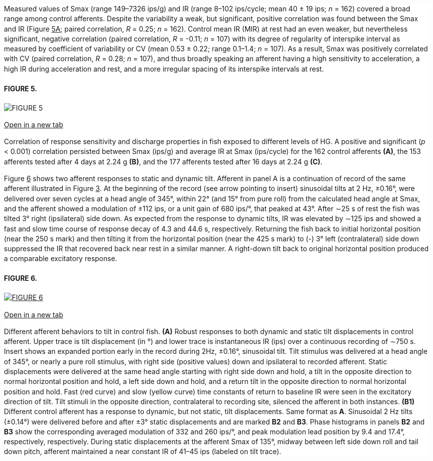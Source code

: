 Measured values of Smax (range 149–7326 ips/g) and IR (range 8–102 ips/cycle; mean 40 ± 19 ips; *n* = 162) covered a broad range among control afferents. Despite the variability a weak, but significant, positive correlation was found between the Smax and IR (Figure [5A](#F5); paired correlation, *R* = 0.25; *n* = 162). Control mean IR (MIR) at rest had an even weaker, but nevertheless significant, negative correlation (paired correlation, *R* = -0.11; *n* = 107) with its degree of regularity of interspike interval as measured by coefficient of variability or CV (mean 0.53 ± 0.22; range 0.1–1.4; *n* = 107). As a result, Smax was positively correlated with CV (paired correlation, *R* = 0.28; *n* = 107), and thus broadly speaking an afferent having a high sensitivity to acceleration, a high IR during acceleration and rest, and a more irregular spacing of its interspike intervals at rest.

#### FIGURE 5.

![FIGURE 5](https://cdn.ncbi.nlm.nih.gov/pmc/blobs/59f9/6204554/ea3c88df5c7f/fphys-09-01469-g005.jpg)

[Open in a new tab](figure/F5/)

Correlation of response sensitivity and discharge properties in fish exposed to different levels of HG. A positive and significant (*p* < 0.001) correlation persisted between Smax (ips/g) and average IR at Smax (ips/cycle) for the 162 control afferents **(A)**, the 153 afferents tested after 4 days at 2.24 g **(B)**, and the 177 afferents tested after 16 days at 2.24 g **(C)**.

Figure [6](#F6) shows two afferent responses to static and dynamic tilt. Afferent in panel A is a continuation of record of the same afferent illustrated in Figure [3](#F3). At the beginning of the record (see arrow pointing to insert) sinusoidal tilts at 2 Hz, ±0.16°, were delivered over seven cycles at a head angle of 345°, within 22° (and 15° from pure roll) from the calculated head angle at Smax, and the afferent showed a modulation of ±112 ips, or a unit gain of 680 ips/°, that peaked at 43°. After ∼25 s of rest the fish was tilted 3° right (ipsilateral) side down. As expected from the response to dynamic tilts, IR was elevated by ∼125 ips and showed a fast and slow time course of response decay of 4.3 and 44.6 s, respectively. Returning the fish back to initial horizontal position (near the 250 s mark) and then tilting it from the horizontal position (near the 425 s mark) to (-) 3° left (contralateral) side down suppressed the IR that recovered back near rest in a similar manner. A right-down tilt back to original horizontal position produced a comparable excitatory response.

#### FIGURE 6.

[![FIGURE 6](https://cdn.ncbi.nlm.nih.gov/pmc/blobs/59f9/6204554/ba1b406b0b3f/fphys-09-01469-g006.jpg)](https://www.ncbi.nlm.nih.gov/core/lw/2.0/html/tileshop_pmc/tileshop_pmc_inline.html?title=Click%20on%20image%20to%20zoom&p=PMC3&id=6204554_fphys-09-01469-g006.jpg)

[Open in a new tab](figure/F6/)

Different afferent behaviors to tilt in control fish. **(A)** Robust responses to both dynamic and static tilt displacements in control afferent. Upper trace is tilt displacement (in °) and lower trace is instantaneous IR (ips) over a continuous recording of ∼750 s. Insert shows an expanded portion early in the record during 2Hz, ±0.16°, sinusoidal tilt. Tilt stimulus was delivered at a head angle of 345°, or nearly a pure roll stimulus, with right side (positive values) down and ipsilateral to recorded afferent. Static displacements were delivered at the same head angle starting with right side down and hold, a tilt in the opposite direction to normal horizontal position and hold, a left side down and hold, and a return tilt in the opposite direction to normal horizontal position and hold. Fast (red curve) and slow (yellow curve) time constants of return to baseline IR were seen in the excitatory direction of tilt. Tilt stimuli in the opposite direction, contralateral to recording site, silenced the afferent in both instances. **(B1)** Different control afferent has a response to dynamic, but not static, tilt displacements. Same format as **A**. Sinusoidal 2 Hz tilts (±0.14°) were delivered before and after ±3° static displacements and are marked **B2** and **B3**. Phase histograms in panels **B2** and **B3** show the corresponding averaged modulation of 332 and 260 ips/°, and peak modulation lead position by 9.4 and 17.4°, respectively, respectively. During static displacements at the afferent Smax of 135°, midway between left side down roll and tail down pitch, afferent maintained a near constant IR of 41–45 ips (labeled on tilt trace).
